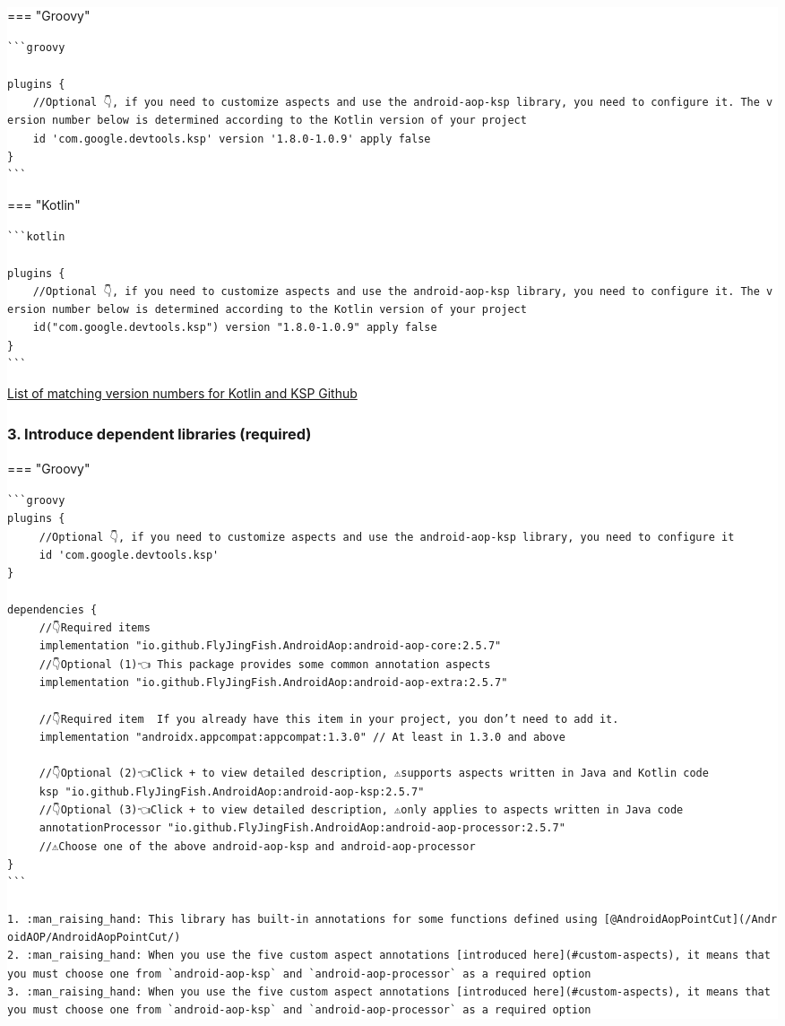 === "Groovy"

    ```groovy
    
    plugins {
        //Optional 👇, if you need to customize aspects and use the android-aop-ksp library, you need to configure it. The version number below is determined according to the Kotlin version of your project
        id 'com.google.devtools.ksp' version '1.8.0-1.0.9' apply false
    }
    ```

=== "Kotlin"


    ```kotlin
    
    plugins {
        //Optional 👇, if you need to customize aspects and use the android-aop-ksp library, you need to configure it. The version number below is determined according to the Kotlin version of your project
        id("com.google.devtools.ksp") version "1.8.0-1.0.9" apply false
    }
    ```

[List of matching version numbers for Kotlin and KSP Github](https://github.com/google/ksp/releases)

### 3. Introduce dependent libraries (required)

=== "Groovy"

    ```groovy
    plugins {
         //Optional 👇, if you need to customize aspects and use the android-aop-ksp library, you need to configure it
         id 'com.google.devtools.ksp'
    }
    
    dependencies {
         //👇Required items 
         implementation "io.github.FlyJingFish.AndroidAop:android-aop-core:2.5.7"
         //👇Optional (1)👈 This package provides some common annotation aspects
         implementation "io.github.FlyJingFish.AndroidAop:android-aop-extra:2.5.7"
        
         //👇Required item  If you already have this item in your project, you don’t need to add it.
         implementation "androidx.appcompat:appcompat:1.3.0" // At least in 1.3.0 and above
         
         //👇Optional (2)👈Click + to view detailed description, ⚠️supports aspects written in Java and Kotlin code
         ksp "io.github.FlyJingFish.AndroidAop:android-aop-ksp:2.5.7"
         //👇Optional (3)👈Click + to view detailed description, ⚠️only applies to aspects written in Java code
         annotationProcessor "io.github.FlyJingFish.AndroidAop:android-aop-processor:2.5.7"
         //⚠️Choose one of the above android-aop-ksp and android-aop-processor
    }
    ```

    1. :man_raising_hand: This library has built-in annotations for some functions defined using [@AndroidAopPointCut](/AndroidAOP/AndroidAopPointCut/)
    2. :man_raising_hand: When you use the five custom aspect annotations [introduced here](#custom-aspects), it means that you must choose one from `android-aop-ksp` and `android-aop-processor` as a required option
    3. :man_raising_hand: When you use the five custom aspect annotations [introduced here](#custom-aspects), it means that you must choose one from `android-aop-ksp` and `android-aop-processor` as a required option
